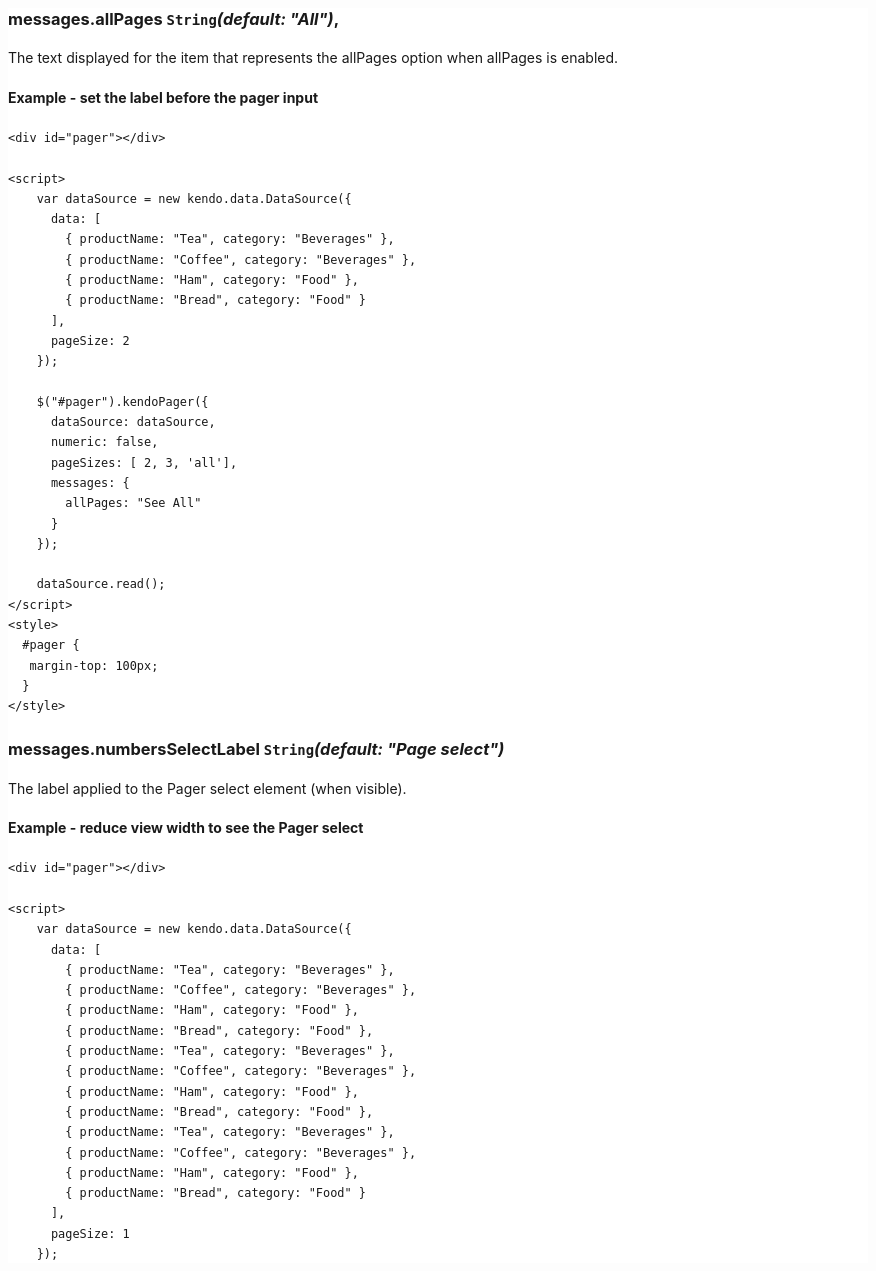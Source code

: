 ### messages.allPages `String`*(default: "All")*,
The text displayed for the item that represents the allPages option when allPages is enabled.

#### Example - set the label before the pager input
    <div id="pager"></div>

    <script>
        var dataSource = new kendo.data.DataSource({
          data: [
            { productName: "Tea", category: "Beverages" },
            { productName: "Coffee", category: "Beverages" },
            { productName: "Ham", category: "Food" },
            { productName: "Bread", category: "Food" }
          ],
          pageSize: 2
        });

        $("#pager").kendoPager({
          dataSource: dataSource,
          numeric: false,
          pageSizes: [ 2, 3, 'all'],
          messages: {
            allPages: "See All"
          }
        });

        dataSource.read();
    </script>
    <style>
      #pager {
       margin-top: 100px;
      }
    </style>

### messages.numbersSelectLabel `String`*(default: "Page select")*

The label applied to the Pager select element (when visible).

#### Example - reduce view width to see the Pager select
    <div id="pager"></div>

    <script>
        var dataSource = new kendo.data.DataSource({
          data: [
            { productName: "Tea", category: "Beverages" },
            { productName: "Coffee", category: "Beverages" },
            { productName: "Ham", category: "Food" },
            { productName: "Bread", category: "Food" },
            { productName: "Tea", category: "Beverages" },
            { productName: "Coffee", category: "Beverages" },
            { productName: "Ham", category: "Food" },
            { productName: "Bread", category: "Food" },
            { productName: "Tea", category: "Beverages" },
            { productName: "Coffee", category: "Beverages" },
            { productName: "Ham", category: "Food" },
            { productName: "Bread", category: "Food" }
          ],
          pageSize: 1
        });
